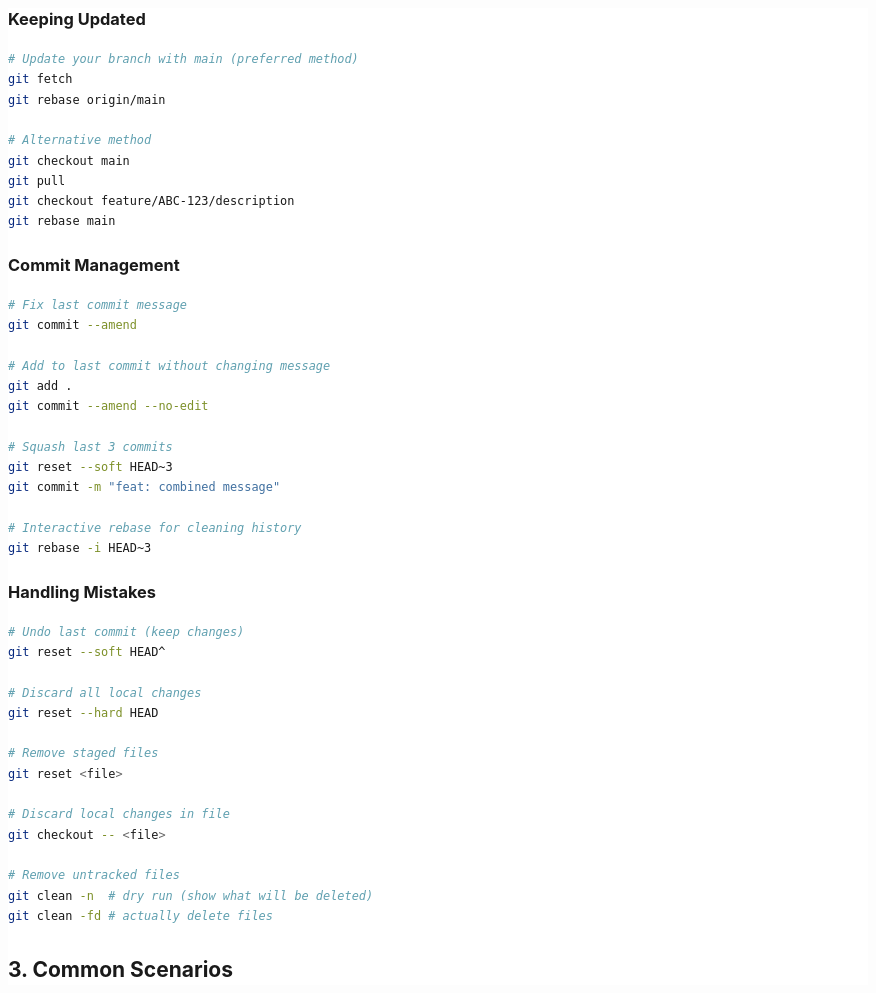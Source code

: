 ### Keeping Updated
```bash
# Update your branch with main (preferred method)
git fetch
git rebase origin/main

# Alternative method
git checkout main
git pull
git checkout feature/ABC-123/description
git rebase main
```

### Commit Management
```bash
# Fix last commit message
git commit --amend

# Add to last commit without changing message
git add .
git commit --amend --no-edit

# Squash last 3 commits
git reset --soft HEAD~3
git commit -m "feat: combined message"

# Interactive rebase for cleaning history
git rebase -i HEAD~3
```

### Handling Mistakes
```bash
# Undo last commit (keep changes)
git reset --soft HEAD^

# Discard all local changes
git reset --hard HEAD

# Remove staged files
git reset <file>

# Discard local changes in file
git checkout -- <file>

# Remove untracked files
git clean -n  # dry run (show what will be deleted)
git clean -fd # actually delete files
```

## 3. Common Scenarios

